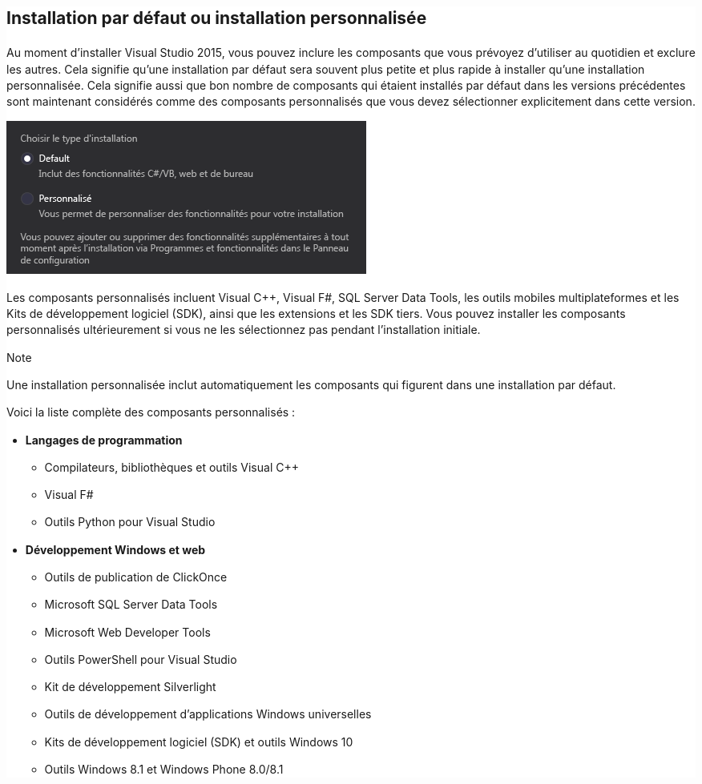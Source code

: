##  <a name="custom"></a> Installation par défaut ou installation personnalisée  
 Au moment d’installer Visual Studio 2015, vous pouvez inclure les composants que vous prévoyez d’utiliser au quotidien et exclure les autres. Cela signifie qu’une installation par défaut sera souvent plus petite et plus rapide à installer qu’une installation personnalisée. Cela signifie aussi que bon nombre de composants qui étaient installés par défaut dans les versions précédentes sont maintenant considérés comme des composants personnalisés que vous devez sélectionner explicitement dans cette version.  
  
 ![Boîte de dialogue d’installation de Visual Studio 2015](../ide/media/vs2015_setup_screen.png "VS2015\_Setup\_screen")  
  
 Les composants personnalisés incluent Visual C\+\+, Visual F\#, SQL Server Data Tools, les outils mobiles multiplateformes et les Kits de développement logiciel \(SDK\), ainsi que les extensions et les SDK tiers. Vous pouvez installer les composants personnalisés ultérieurement si vous ne les sélectionnez pas pendant l’installation initiale.  
  
> [!NOTE]
>  Une installation personnalisée inclut automatiquement les composants qui figurent dans une installation par défaut.  
  
 Voici la liste complète des composants personnalisés :  
  
-   **Langages de programmation**  
  
    -   Compilateurs, bibliothèques et outils Visual C\+\+  
  
    -   Visual F\#  
  
    -   Outils Python pour Visual Studio  
  
-   **Développement Windows et web**  
  
    -   Outils de publication de ClickOnce  
  
    -   Microsoft SQL Server Data Tools  
  
    -   Microsoft Web Developer Tools  
  
    -   Outils PowerShell pour Visual Studio  
  
    -   Kit de développement Silverlight  
  
    -   Outils de développement d’applications Windows universelles  
  
    -   Kits de développement logiciel \(SDK\) et outils Windows 10  
  
    -   Outils Windows 8.1 et Windows Phone 8.0\/8.1  
  
